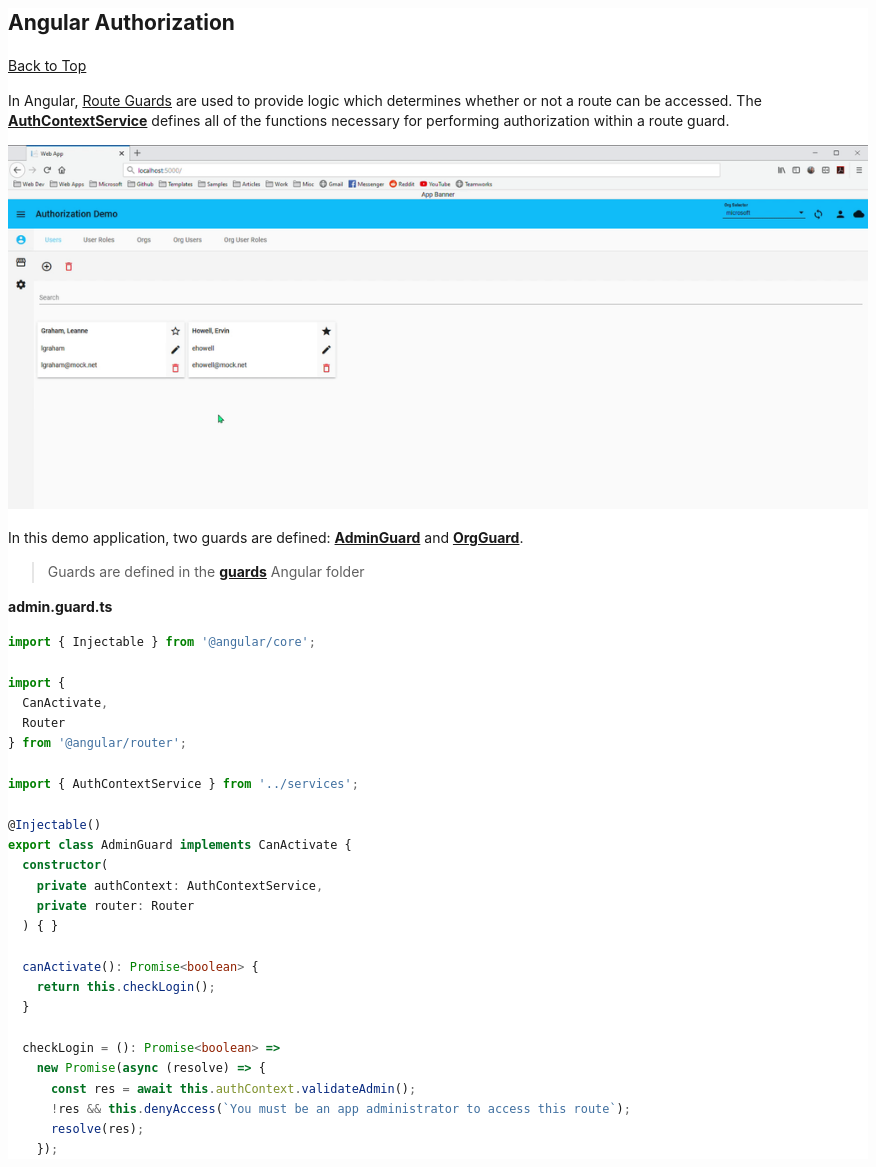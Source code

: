 ## Angular Authorization
[Back to Top](#organization-based-role-authorization)

In Angular, [Route Guards](https://angular.io/guide/router#milestone-5-route-guards) are used to provide logic which determines whether or not a route can be accessed. The [**AuthContextService**](./Authorization.Web/ClientApp/src/app/services/auth-context.service.ts) defines all of the functions necessary for performing authorization within a route guard.

[![ng-auth](./.resources/gifs/06-ng-auth.gif)](https://raw.githubusercontent.com/JaimeStill/OrgAuth/master/.resources/gifs/06-ng-auth.gif)

In this demo application, two guards are defined: [**AdminGuard**](./Authorization.Web/ClientApp/src/app/guards/admin.guard.ts) and [**OrgGuard**](./Authorization.Web/ClientApp/src/app/guards/org.guard.ts).

> Guards are defined in the [**guards**](./Authorization.Web/ClientApp/src/app/guards) Angular folder

**admin.guard.ts**
```ts
import { Injectable } from '@angular/core';

import {
  CanActivate,
  Router
} from '@angular/router';

import { AuthContextService } from '../services';

@Injectable()
export class AdminGuard implements CanActivate {
  constructor(
    private authContext: AuthContextService,
    private router: Router
  ) { }

  canActivate(): Promise<boolean> {
    return this.checkLogin();
  }

  checkLogin = (): Promise<boolean> =>
    new Promise(async (resolve) => {
      const res = await this.authContext.validateAdmin();
      !res && this.denyAccess(`You must be an app administrator to access this route`);
      resolve(res);
    });

```